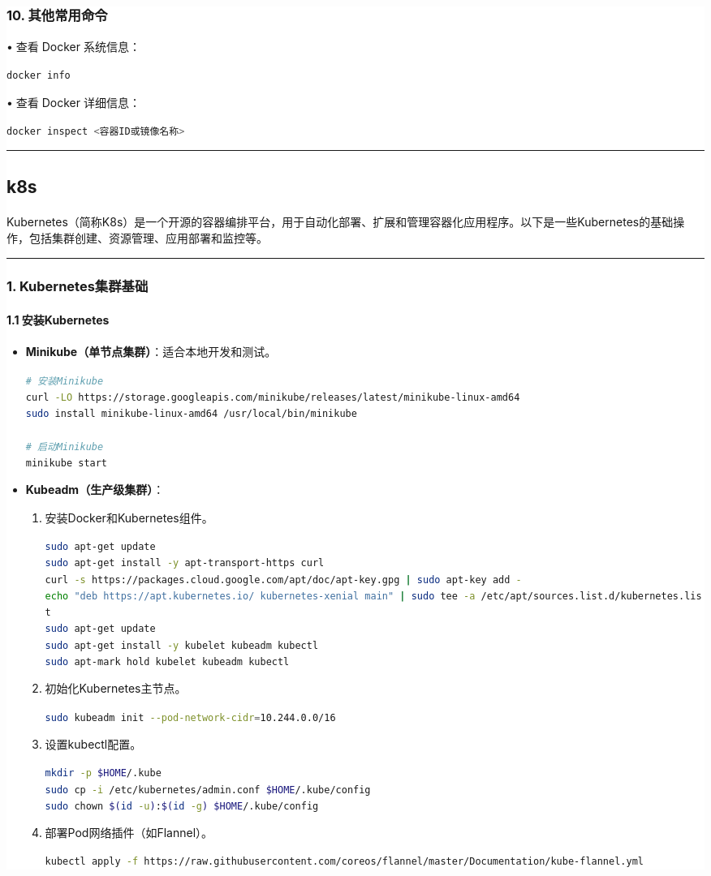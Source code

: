 ### 10. **其他常用命令**
• 查看 Docker 系统信息：
  ```bash
  docker info
  ```
• 查看 Docker 详细信息：
  ```bash
  docker inspect <容器ID或镜像名称>
  ```

---

## k8s

Kubernetes（简称K8s）是一个开源的容器编排平台，用于自动化部署、扩展和管理容器化应用程序。以下是一些Kubernetes的基础操作，包括集群创建、资源管理、应用部署和监控等。

---

### 1. **Kubernetes集群基础**
#### 1.1 安装Kubernetes
- **Minikube（单节点集群）**：适合本地开发和测试。
  ```bash
  # 安装Minikube
  curl -LO https://storage.googleapis.com/minikube/releases/latest/minikube-linux-amd64
  sudo install minikube-linux-amd64 /usr/local/bin/minikube
  
  # 启动Minikube
  minikube start
  ```

- **Kubeadm（生产级集群）**：
  1. 安装Docker和Kubernetes组件。
     ```bash
     sudo apt-get update
     sudo apt-get install -y apt-transport-https curl
     curl -s https://packages.cloud.google.com/apt/doc/apt-key.gpg | sudo apt-key add -
     echo "deb https://apt.kubernetes.io/ kubernetes-xenial main" | sudo tee -a /etc/apt/sources.list.d/kubernetes.list
     sudo apt-get update
     sudo apt-get install -y kubelet kubeadm kubectl
     sudo apt-mark hold kubelet kubeadm kubectl
     ```
  2. 初始化Kubernetes主节点。
     ```bash
     sudo kubeadm init --pod-network-cidr=10.244.0.0/16
     ```
  3. 设置kubectl配置。
     ```bash
     mkdir -p $HOME/.kube
     sudo cp -i /etc/kubernetes/admin.conf $HOME/.kube/config
     sudo chown $(id -u):$(id -g) $HOME/.kube/config
     ```
  4. 部署Pod网络插件（如Flannel）。
     ```bash
     kubectl apply -f https://raw.githubusercontent.com/coreos/flannel/master/Documentation/kube-flannel.yml
     ```
